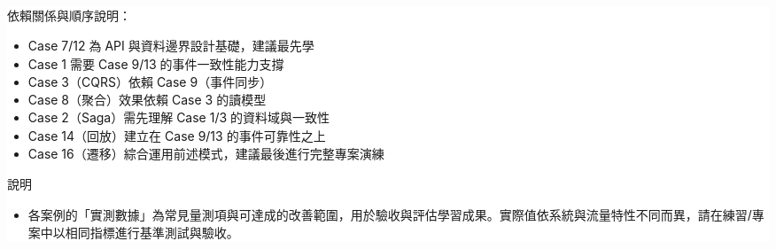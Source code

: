 依賴關係與順序說明：
- Case 7/12 為 API 與資料邊界設計基礎，建議最先學
- Case 1 需要 Case 9/13 的事件一致性能力支撐
- Case 3（CQRS）依賴 Case 9（事件同步）
- Case 8（聚合）效果依賴 Case 3 的讀模型
- Case 2（Saga）需先理解 Case 1/3 的資料域與一致性
- Case 14（回放）建立在 Case 9/13 的事件可靠性之上
- Case 16（遷移）綜合運用前述模式，建議最後進行完整專案演練

說明
- 各案例的「實測數據」為常見量測項與可達成的改善範圍，用於驗收與評估學習成果。實際值依系統與流量特性不同而異，請在練習/專案中以相同指標進行基準測試與驗收。